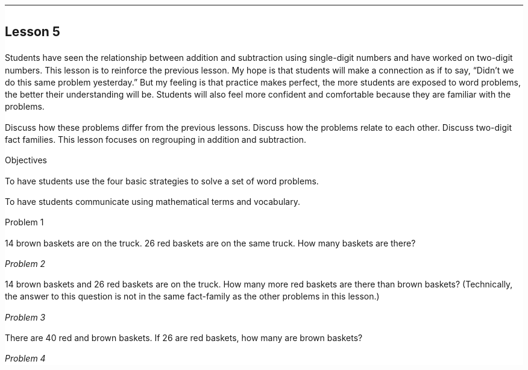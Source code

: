 <hr/>
<h2>
Lesson 5
</h2>
<p>
Students have seen the relationship between addition and subtraction using single-digit numbers and have worked on two-digit numbers. This lesson is to reinforce the previous lesson. My hope is that students will make a connection as if to say, “Didn’t we do this same problem yesterday.” But my feeling is that practice makes perfect, the more students are exposed to word problems, the better their understanding will be. Students will also feel more confident and comfortable because they are familiar with the problems.
</p>
<p>
Discuss how these problems differ from the previous lessons. Discuss how the problems relate to each other. Discuss two-digit fact families. This lesson focuses on regrouping in addition and subtraction.
</p>
<p>
Objectives
</p>
<p>
To have students use the four basic strategies to solve a set of word problems.
</p>
<p>
To have students communicate using mathematical terms and vocabulary.
</p>
<p>
<i>
</i>
</p>
<p>
Problem 1
</p>
<p>
14 brown baskets are on the truck. 26 red baskets are on the same truck. How many baskets are there?
<i>
</i>
</p>
<p>
<i>
Problem 2
</i>
</p>
<p>
14 brown baskets and 26 red baskets are on the truck. How many more red baskets are there than brown baskets? (Technically, the answer to this question is not in the same fact-family as the other problems in this lesson.)
</p>
<p>
<i>
Problem 3
</i>
</p>
<p>
There are 40 red and brown baskets. If 26 are red baskets, how many are brown baskets?
</p>
<p>
<i>
Problem 4
</i>
</p>
<p>